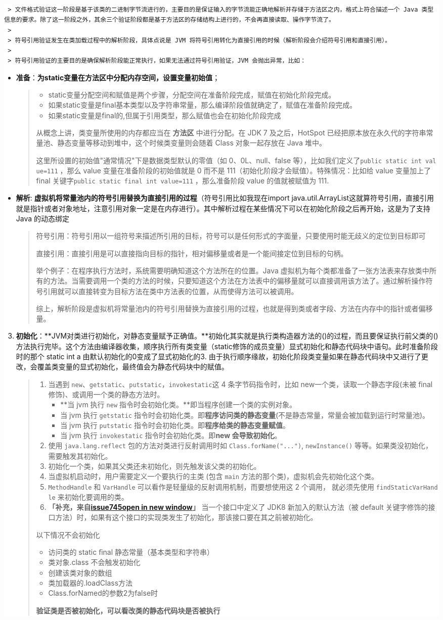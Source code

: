      > 文件格式验证这一阶段是基于该类的二进制字节流进行的，主要目的是保证输入的字节流能正确地解析并存储于方法区之内，格式上符合描述一个 Java 类型信息的要求。除了这一阶段之外，其余三个验证阶段都是基于方法区的存储结构上进行的，不会再直接读取、操作字节流了。
     >
     > 符号引用验证发生在类加载过程中的解析阶段，具体点说是 JVM 将符号引用转化为直接引用的时候（解析阶段会介绍符号引用和直接引用）。
     >
     > 符号引用验证的主要目的是确保解析阶段能正常执行，如果无法通过符号引用验证，JVM 会抛出异常，比如：

   - **准备**：**为static变量在方法区中分配内存空间，设置变量初始值**；

     > - static变量分配空间和赋值是两个步骤，分配空间在准备阶段完成，赋值在初始化阶段完成。
     > - 如果static变量是final基本类型以及字符串常量，那么编译阶段值就确定了，赋值在准备阶段完成。
     > - 如果static变量是final的,但属于引用类型，那么赋值也会在初始化阶段完成
     >
     > 从概念上讲，类变量所使用的内存都应当在 **方法区** 中进行分配。在 JDK 7 及之后，HotSpot 已经把原本放在永久代的字符串常量池、静态变量等移动到堆中，这个时候类变量则会随着 Class 对象一起存放在 Java 堆中。
     >
     > 这里所设置的初始值"通常情况"下是数据类型默认的零值（如 0、0L、null、false 等），比如我们定义了`public static int value=111` ，那么 value 变量在准备阶段的初始值就是 0 而不是 111（初始化阶段才会赋值）。特殊情况：比如给 value 变量加上了 final 关键字`public static final int value=111` ，那么准备阶段 value 的值就被赋值为 111.

   - **解析**: **虚拟机将常量池内的符号引用替换为直接引用的过程**（符号引用比如我现在import java.util.ArrayList这就算符号引用，直接引用就是指针或者对象地址，注意引用对象一定是在内存进行）。其中解析过程在某些情况下可以在初始化阶段之后再开始，这是为了支持 Java 的动态绑定

     > 符号引用：符号引用以一组符号来描述所引用的目标，符号可以是任何形式的字面量，只要使用时能无歧义的定位到目标即可
     >
     > 直接引用：直接引用是可以直接指向目标的指针，相对偏移量或者是一个能间接定位到目标的句柄。
     >
     > 举个例子：在程序执行方法时，系统需要明确知道这个方法所在的位置。Java 虚拟机为每个类都准备了一张方法表来存放类中所有的方法。当需要调用一个类的方法的时候，只要知道这个方法在方法表中的偏移量就可以直接调用该方法了。通过解析操作符号引用就可以直接转变为目标方法在类中方法表的位置，从而使得方法可以被调用。
     >
     > 综上，解析阶段是虚拟机将常量池内的符号引用替换为直接引用的过程，也就是得到类或者字段、方法在内存中的指针或者偏移量。
3. **初始化**：**JVM对类进行初始化，对静态变量赋予正确值。**初始化其实就是执行类构造器方法的<clinit>()的过程，而且要保证执行前父类的<clinit>()方法执行完毕。这个方法由编译器收集，顺序执行所有类变量（static修饰的成员变量）显式初始化和静态代码块中语句。此时准备阶段时的那个 static int a 由默认初始化的0变成了显式初始化的3. 由于执行顺序缘故，初始化阶段类变量如果在静态代码块中又进行了更改，会覆盖类变量的显式初始化，最终值会为静态代码块中的赋值。

   > 1. 当遇到 `new`、`getstatic`、`putstatic`，`invokestatic`这 4 条字节码指令时，比如 new一个类，读取一个静态字段(未被 final 修饰)、或调用一个类的静态方法时。 
   >    - **当 jvm 执行 `new` 指令时会初始化类。**即当程序创建一个类的实例对象。
   >    - 当 jvm 执行 `getstatic` 指令时会初始化类。即**程序访问类的静态变量**(不是静态常量，常量会被加载到运行时常量池)。
   >    - 当 jvm 执行 `putstatic` 指令时会初始化类。即**程序给类的静态变量赋值**。
   >    - 当 jvm 执行 `invokestatic` 指令时会初始化类。即**new 会导致初始化**。
   > 2. 使用 `java.lang.reflect` 包的方法对类进行反射调用时如 `Class.forName("...")`, `newInstance()` 等等。如果类没初始化，需要触发其初始化。
   > 3. 初始化一个类，如果其父类还未初始化，则先触发该父类的初始化。
   > 4. 当虚拟机启动时，用户需要定义一个要执行的主类 (包含 `main` 方法的那个类)，虚拟机会先初始化这个类。
   > 5. `MethodHandle` 和 `VarHandle` 可以看作是轻量级的反射调用机制，而要想使用这 2 个调用，
   >     就必须先使用 `findStaticVarHandle` 来初始化要调用的类。
   > 6. **「补充，来自[issue745open in new window](https://github.com/Snailclimb/JavaGuide/issues/745)」** 当一个接口中定义了 JDK8 新加入的默认方法（被 default 关键字修饰的接口方法）时，如果有这个接口的实现类发生了初始化，那该接口要在其之前被初始化。
   >
   > 以下情况不会初始化
   >
   > - 访问类的 static ﬁnal 静态常量（基本类型和字符串）
   > - 类对象.class 不会触发初始化
   > - 创建该类对象的数组
   > - 类加载器的.loadClass方法
   > - Class.forNamed的参数2为false时
   >
   > **验证类是否被初始化，可以看改类的静态代码块是否被执行**
